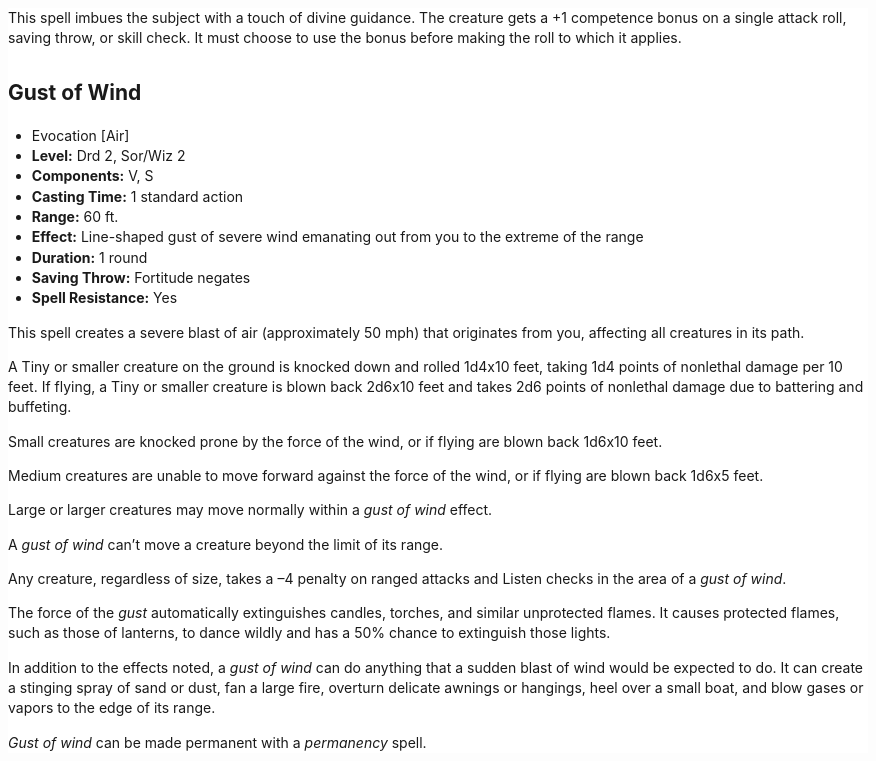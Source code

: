 This spell imbues the subject with a touch of divine guidance. The
creature gets a +1 competence bonus on a single attack roll, saving
throw, or skill check. It must choose to use the bonus before making the
roll to which it applies.

## Gust of Wind

-   Evocation \[Air\]
-   **Level:** Drd 2, Sor/Wiz 2
-   **Components:** V, S
-   **Casting Time:** 1 standard action
-   **Range:** 60 ft.
-   **Effect:** Line-shaped gust of severe wind emanating out from you
    to the extreme of the range
-   **Duration:** 1 round
-   **Saving Throw:** Fortitude negates
-   **Spell Resistance:** Yes

This spell creates a severe blast of air (approximately 50 mph) that
originates from you, affecting all creatures in its path.

A Tiny or smaller creature on the ground is knocked down and rolled
1d4x10 feet, taking 1d4 points of nonlethal damage per 10 feet. If
flying, a Tiny or smaller creature is blown back 2d6x10 feet and takes
2d6 points of nonlethal damage due to battering and buffeting.

Small creatures are knocked prone by the force of the wind, or if flying
are blown back 1d6x10 feet.

Medium creatures are unable to move forward against the force of the
wind, or if flying are blown back 1d6x5 feet.

Large or larger creatures may move normally within a *gust of wind*
effect.

A *gust of wind* can’t move a creature beyond the limit of its range.

Any creature, regardless of size, takes a –4 penalty on ranged attacks
and Listen checks in the area of a *gust of wind*.

The force of the *gust* automatically extinguishes candles, torches, and
similar unprotected flames. It causes protected flames, such as those of
lanterns, to dance wildly and has a 50% chance to extinguish those
lights.

In addition to the effects noted, a *gust of wind* can do anything that
a sudden blast of wind would be expected to do. It can create a stinging
spray of sand or dust, fan a large fire, overturn delicate awnings or
hangings, heel over a small boat, and blow gases or vapors to the edge
of its range.

*Gust of wind* can be made permanent with a *permanency* spell.
